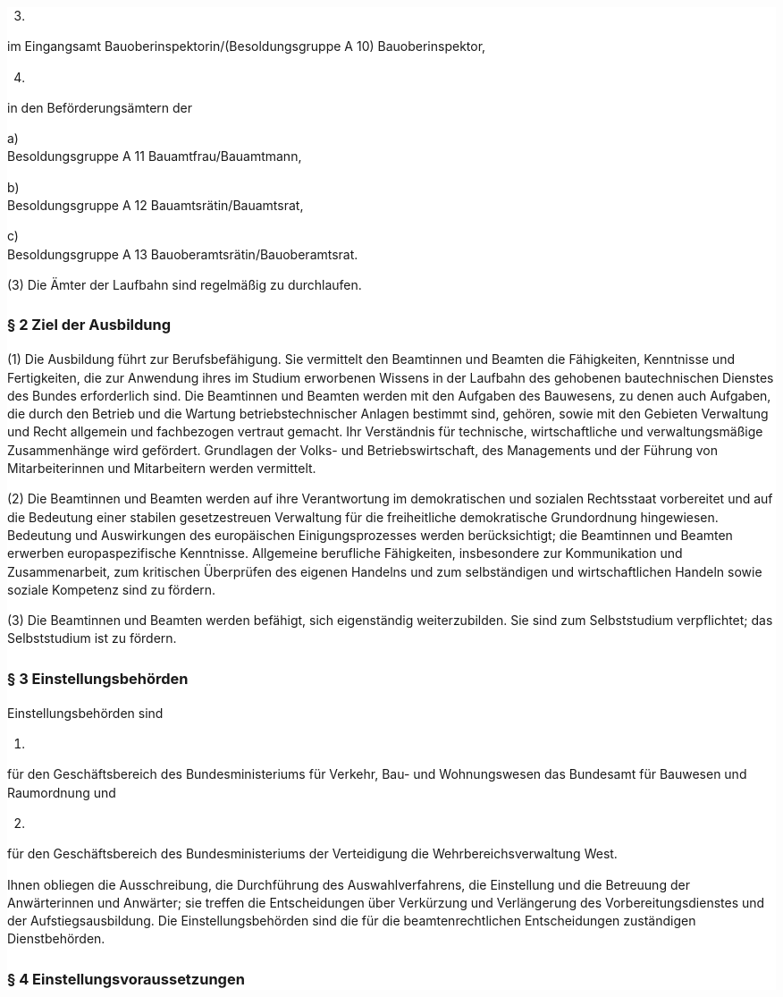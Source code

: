 3.  
im Eingangsamt Bauoberinspektorin/(Besoldungsgruppe A 10) Bauoberinspektor,

4.  
in den Beförderungsämtern der

a)  
Besoldungsgruppe A 11 Bauamtfrau/Bauamtmann,

b)  
Besoldungsgruppe A 12 Bauamtsrätin/Bauamtsrat,

c)  
Besoldungsgruppe A 13 Bauoberamtsrätin/Bauoberamtsrat.

(3) Die Ämter der Laufbahn sind regelmäßig zu durchlaufen.

### § 2 Ziel der Ausbildung

(1) Die Ausbildung führt zur Berufsbefähigung. Sie vermittelt den Beamtinnen und Beamten die Fähigkeiten, Kenntnisse und Fertigkeiten, die zur Anwendung ihres im Studium erworbenen Wissens in der Laufbahn des gehobenen bautechnischen Dienstes des Bundes erforderlich sind. Die Beamtinnen und Beamten werden mit den Aufgaben des Bauwesens, zu denen auch Aufgaben, die durch den Betrieb und die Wartung betriebstechnischer Anlagen bestimmt sind, gehören, sowie mit den Gebieten Verwaltung und Recht allgemein und fachbezogen vertraut gemacht. Ihr Verständnis für technische, wirtschaftliche und verwaltungsmäßige Zusammenhänge wird gefördert. Grundlagen der Volks- und Betriebswirtschaft, des Managements und der Führung von Mitarbeiterinnen und Mitarbeitern werden vermittelt.

(2) Die Beamtinnen und Beamten werden auf ihre Verantwortung im demokratischen und sozialen Rechtsstaat vorbereitet und auf die Bedeutung einer stabilen gesetzestreuen Verwaltung für die freiheitliche demokratische Grundordnung hingewiesen. Bedeutung und Auswirkungen des europäischen Einigungsprozesses werden berücksichtigt; die Beamtinnen und Beamten erwerben europaspezifische Kenntnisse. Allgemeine berufliche Fähigkeiten, insbesondere zur Kommunikation und Zusammenarbeit, zum kritischen Überprüfen des eigenen Handelns und zum selbständigen und wirtschaftlichen Handeln sowie soziale Kompetenz sind zu fördern.

(3) Die Beamtinnen und Beamten werden befähigt, sich eigenständig weiterzubilden. Sie sind zum Selbststudium verpflichtet; das Selbststudium ist zu fördern.

### § 3 Einstellungsbehörden

Einstellungsbehörden sind

1.  
für den Geschäftsbereich des Bundesministeriums für Verkehr, Bau- und Wohnungswesen das Bundesamt für Bauwesen und Raumordnung und

2.  
für den Geschäftsbereich des Bundesministeriums der Verteidigung die Wehrbereichsverwaltung West.

Ihnen obliegen die Ausschreibung, die Durchführung des Auswahlverfahrens, die Einstellung und die Betreuung der Anwärterinnen und Anwärter; sie treffen die Entscheidungen über Verkürzung und Verlängerung des Vorbereitungsdienstes und der Aufstiegsausbildung. Die Einstellungsbehörden sind die für die beamtenrechtlichen Entscheidungen zuständigen Dienstbehörden.

### § 4 Einstellungsvoraussetzungen
